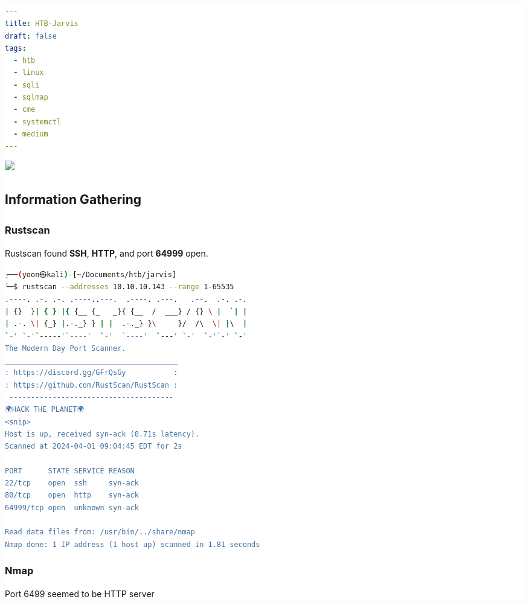 ```yaml
---
title: HTB-Jarvis
draft: false
tags:
  - htb
  - linux
  - sqli
  - sqlmap
  - cme
  - systemctl
  - medium
---
```

![](https://i.imgur.com/CmJK7cH.png)


## Information Gathering
### Rustscan

Rustscan found **SSH**, **HTTP**, and port **64999** open.

```bash
┌──(yoon㉿kali)-[~/Documents/htb/jarvis]
└─$ rustscan --addresses 10.10.10.143 --range 1-65535
.----. .-. .-. .----..---.  .----. .---.   .--.  .-. .-.
| {}  }| { } |{ {__ {_   _}{ {__  /  ___} / {} \ |  `| |
| .-. \| {_} |.-._} } | |  .-._} }\     }/  /\  \| |\  |
`-' `-'`-----'`----'  `-'  `----'  `---' `-'  `-'`-' `-'
The Modern Day Port Scanner.
________________________________________
: https://discord.gg/GFrQsGy           :
: https://github.com/RustScan/RustScan :
 --------------------------------------
🌍HACK THE PLANET🌍
<snip>
Host is up, received syn-ack (0.71s latency).
Scanned at 2024-04-01 09:04:45 EDT for 2s

PORT      STATE SERVICE REASON
22/tcp    open  ssh     syn-ack
80/tcp    open  http    syn-ack
64999/tcp open  unknown syn-ack

Read data files from: /usr/bin/../share/nmap
Nmap done: 1 IP address (1 host up) scanned in 1.81 seconds
```

### Nmap

Port 6499 seemed to be HTTP server
